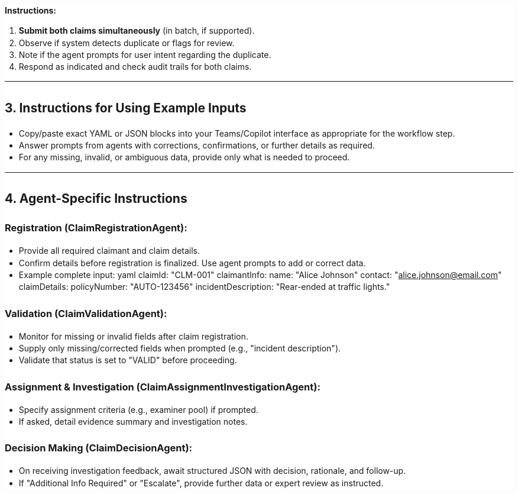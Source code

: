 
**Instructions:**

1. **Submit both claims simultaneously** (in batch, if supported).
2. Observe if system detects duplicate or flags for review.
3. Note if the agent prompts for user intent regarding the duplicate.
4. Respond as indicated and check audit trails for both claims.

---

<a name="instructions-for-using-example-inputs"></a>
## 3. Instructions for Using Example Inputs

- Copy/paste exact YAML or JSON blocks into your Teams/Copilot interface as appropriate for the workflow step.
- Answer prompts from agents with corrections, confirmations, or further details as required.
- For any missing, invalid, or ambiguous data, provide only what is needed to proceed.

---

<a name="agent-specific-instructions"></a>
## 4. Agent-Specific Instructions

### **Registration (ClaimRegistrationAgent):**
- Provide all required claimant and claim details.
- Confirm details before registration is finalized. Use agent prompts to add or correct data.
- Example complete input:
    yaml
    claimId: "CLM-001"
    claimantInfo:
      name: "Alice Johnson"
      contact: "alice.johnson@email.com"
    claimDetails:
      policyNumber: "AUTO-123456"
      incidentDescription: "Rear-ended at traffic lights."
    

### **Validation (ClaimValidationAgent):**
- Monitor for missing or invalid fields after claim registration.
- Supply only missing/corrected fields when prompted (e.g., "incident description").
- Validate that status is set to "VALID" before proceeding.

### **Assignment & Investigation (ClaimAssignmentInvestigationAgent):**
- Specify assignment criteria (e.g., examiner pool) if prompted.
- If asked, detail evidence summary and investigation notes.

### **Decision Making (ClaimDecisionAgent):**
- On receiving investigation feedback, await structured JSON with decision, rationale, and follow-up.
- If "Additional Info Required" or "Escalate", provide further data or expert review as instructed.
